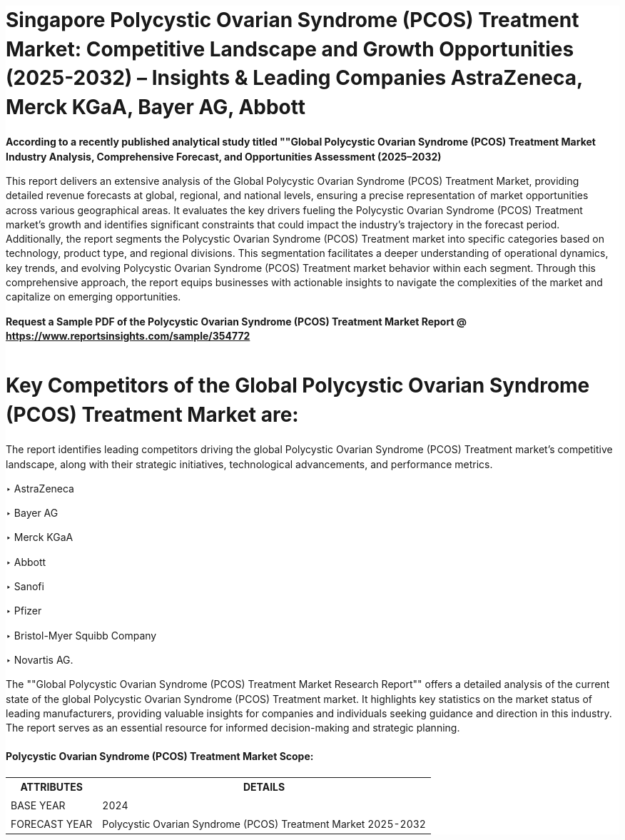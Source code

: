 # Singapore Polycystic Ovarian Syndrome (PCOS) Treatment Market: Competitive Landscape and Growth Opportunities (2025-2032) – Insights & Leading Companies AstraZeneca, Merck KGaA, Bayer AG, Abbott

<strong>According to a recently published analytical study titled ""Global Polycystic Ovarian Syndrome (PCOS) Treatment Market Industry Analysis, Comprehensive Forecast, and Opportunities Assessment (2025–2032)</strong>

This report delivers an extensive analysis of the Global Polycystic Ovarian Syndrome (PCOS) Treatment Market, providing detailed revenue forecasts at global, regional, and national levels, ensuring a precise representation of market opportunities across various geographical areas. It evaluates the key drivers fueling the Polycystic Ovarian Syndrome (PCOS) Treatment market’s growth and identifies significant constraints that could impact the industry’s trajectory in the forecast period. Additionally, the report segments the Polycystic Ovarian Syndrome (PCOS) Treatment market into specific categories based on technology, product type, and regional divisions. This segmentation facilitates a deeper understanding of operational dynamics, key trends, and evolving Polycystic Ovarian Syndrome (PCOS) Treatment market behavior within each segment. Through this comprehensive approach, the report equips businesses with actionable insights to navigate the complexities of the market and capitalize on emerging opportunities.

<strong>Request a Sample PDF of the Polycystic Ovarian Syndrome (PCOS) Treatment Market Report </strong><strong>@<a href=https://www.reportsinsights.com/sample/354772> https://www.reportsinsights.com/sample/354772</a></strong></font>

# <strong>Key Competitors of the Global Polycystic Ovarian Syndrome (PCOS) Treatment Market are:</strong>

The report identifies leading competitors driving the global Polycystic Ovarian Syndrome (PCOS) Treatment market’s competitive landscape, along with their strategic initiatives, technological advancements, and performance metrics.

‣ AstraZeneca

‣ Bayer AG

‣ Merck KGaA

‣ Abbott

‣ Sanofi

‣ Pfizer

‣ Bristol-Myer Squibb Company

‣ Novartis AG.

The ""Global Polycystic Ovarian Syndrome (PCOS) Treatment Market Research Report"" offers a detailed analysis of the current state of the global Polycystic Ovarian Syndrome (PCOS) Treatment market. It highlights key statistics on the market status of leading manufacturers, providing valuable insights for companies and individuals seeking guidance and direction in this industry. The report serves as an essential resource for informed decision-making and strategic planning.

<h4>Polycystic Ovarian Syndrome (PCOS) Treatment Market Scope:</h4>
<table>
<tr>
<th>ATTRIBUTES</th>
<th>DETAILS</th>
</tr>
<tr>
<td>BASE YEAR</td>
<td>2024</td>
</tr>
<tr>
<td>FORECAST YEAR</td>
<td>Polycystic Ovarian Syndrome (PCOS) Treatment Market 2025-2032</td>